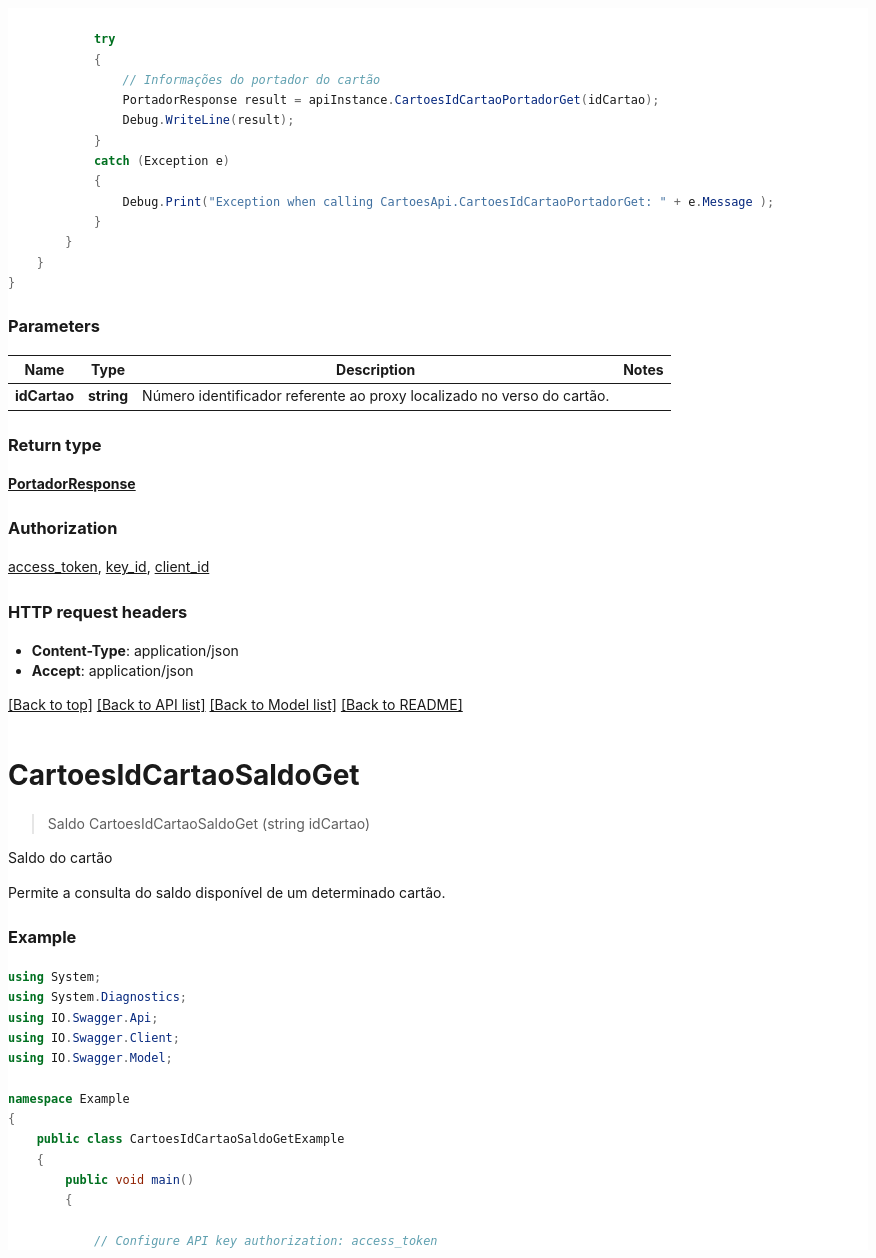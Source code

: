 ```csharp

            try
            {
                // Informações do portador do cartão
                PortadorResponse result = apiInstance.CartoesIdCartaoPortadorGet(idCartao);
                Debug.WriteLine(result);
            }
            catch (Exception e)
            {
                Debug.Print("Exception when calling CartoesApi.CartoesIdCartaoPortadorGet: " + e.Message );
            }
        }
    }
}
```

### Parameters

Name | Type | Description  | Notes
------------- | ------------- | ------------- | -------------
 **idCartao** | **string**| Número identificador referente ao proxy localizado no verso do cartão. | 

### Return type

[**PortadorResponse**](PortadorResponse.md)

### Authorization

[access_token](../README.md#access_token), [key_id](../README.md#key_id), [client_id](../README.md#client_id)

### HTTP request headers

 - **Content-Type**: application/json
 - **Accept**: application/json

[[Back to top]](#) [[Back to API list]](../README.md#documentation-for-api-endpoints) [[Back to Model list]](../README.md#documentation-for-models) [[Back to README]](../README.md)

<a name="cartoesidcartaosaldoget"></a>
# **CartoesIdCartaoSaldoGet**
> Saldo CartoesIdCartaoSaldoGet (string idCartao)

Saldo do cartão

<p>Permite a consulta do saldo disponível de um determinado cartão.</p>

### Example
```csharp
using System;
using System.Diagnostics;
using IO.Swagger.Api;
using IO.Swagger.Client;
using IO.Swagger.Model;

namespace Example
{
    public class CartoesIdCartaoSaldoGetExample
    {
        public void main()
        {
            
            // Configure API key authorization: access_token
```